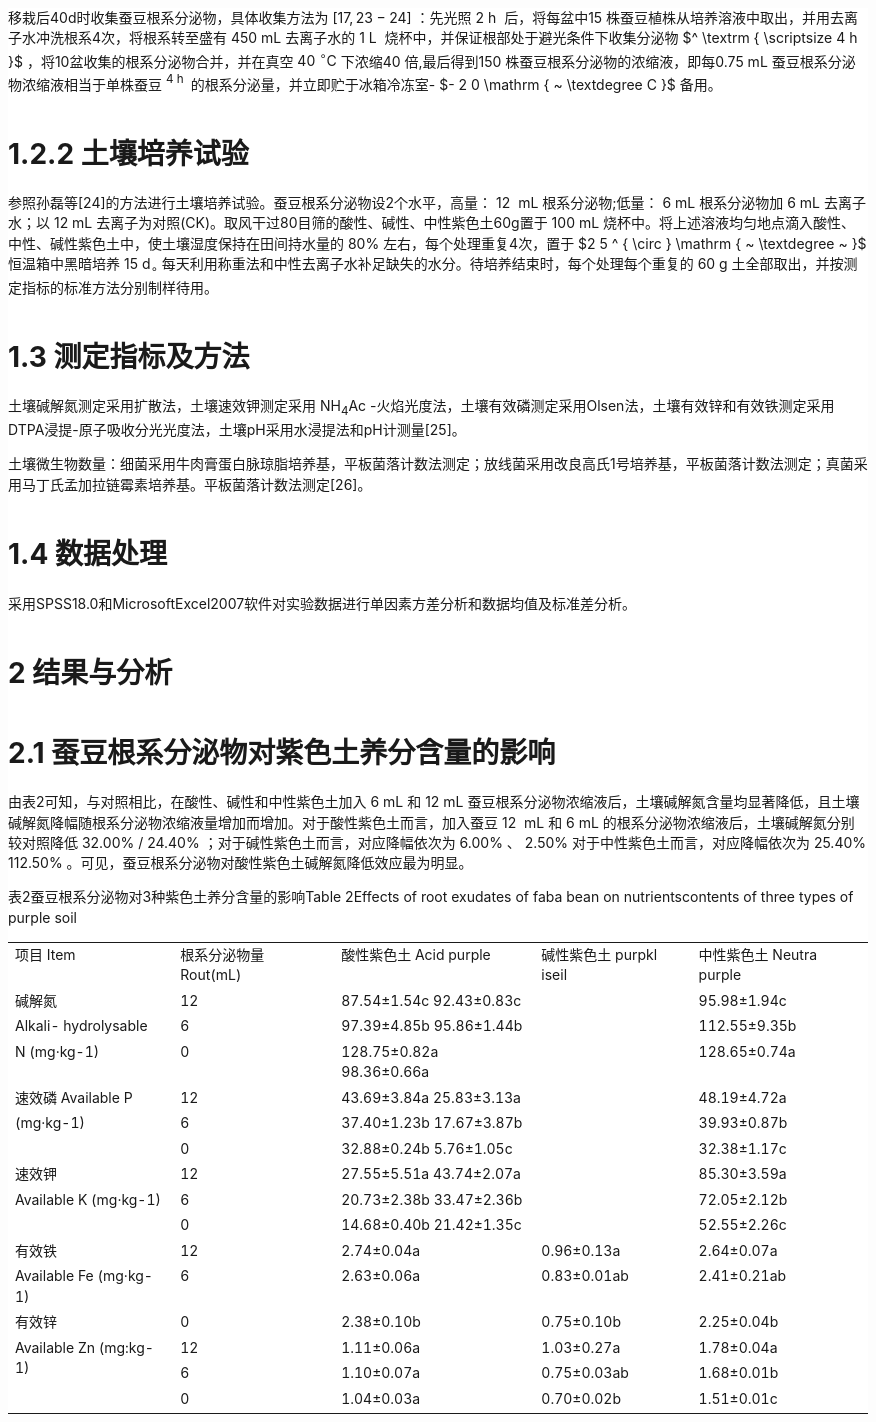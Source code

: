 移栽后40d时收集蚕豆根系分泌物，具体收集方法为 $[ 1 7 , 2 3 - 2 4 ]$ ：先光照 $2 \mathrm { ~ h ~ }$ 后，将每盆中15 株蚕豆植株从培养溶液中取出，并用去离子水冲洗根系4次，将根系转至盛有 $4 5 0 ~ \mathrm { m L }$ 去离子水的 $1 \mathrm { ~ L ~ }$ 烧杯中，并保证根部处于避光条件下收集分泌物 $^ \textrm { \scriptsize 4 h }$ ，将10盆收集的根系分泌物合并，并在真空 $4 0 \ \mathrm { ^ \circ C }$ 下浓缩40 倍,最后得到150 株蚕豆根系分泌物的浓缩液，即每$0 . 7 5 ~ \mathrm { m L }$ 蚕豆根系分泌物浓缩液相当于单株蚕豆 $^ { 4 \mathrm { ~ h ~ } }$ 的根系分泌量，并立即贮于冰箱冷冻室- $- 2 0 \mathrm { ~ \textdegree C }$ 备用。

# 1.2.2 土壤培养试验

参照孙磊等[24]的方法进行土壤培养试验。蚕豆根系分泌物设2个水平，高量： $1 2 ~ \mathrm { \ m L }$ 根系分泌物;低量： $6 ~ \mathrm { m L }$ 根系分泌物加 $6 ~ \mathrm { m L }$ 去离子水；以 $1 2 ~ \mathrm { m L }$ 去离子为对照(CK)。取风干过80目筛的酸性、碱性、中性紫色土60g置于 $1 0 0 ~ \mathrm { { m L } }$ 烧杯中。将上述溶液均匀地点滴入酸性、中性、碱性紫色土中，使土壤湿度保持在田间持水量的 $80 \%$ 左右，每个处理重复4次，置于 $2 5 ^ { \circ } \mathrm { ~ \textdegree ~ }$ 恒温箱中黑暗培养 $1 5 \mathrm { ~ d } _ { \circ }$ 每天利用称重法和中性去离子水补足缺失的水分。待培养结束时，每个处理每个重复的 $6 0 \textrm { g }$ 土全部取出，并按测定指标的标准方法分别制样待用。

# 1.3 测定指标及方法

土壤碱解氮测定采用扩散法，土壤速效钾测定采用 $\mathrm { N H } _ { 4 } \mathrm { A c }$ -火焰光度法，土壤有效磷测定采用Olsen法，土壤有效锌和有效铁测定采用DTPA浸提-原子吸收分光光度法，土壤pH采用水浸提法和pH计测量[25]。

土壤微生物数量：细菌采用牛肉膏蛋白脉琼脂培养基，平板菌落计数法测定；放线菌采用改良高氏1号培养基，平板菌落计数法测定；真菌采用马丁氏孟加拉链霉素培养基。平板菌落计数法测定[26]。

# 1.4 数据处理

采用SPSS18.0和MicrosoftExcel2007软件对实验数据进行单因素方差分析和数据均值及标准差分析。

# 2 结果与分析

# 2.1 蚕豆根系分泌物对紫色土养分含量的影响

由表2可知，与对照相比，在酸性、碱性和中性紫色土加入 $6 ~ \mathrm { m L }$ 和 $1 2 ~ \mathrm { m L }$ 蚕豆根系分泌物浓缩液后，土壤碱解氮含量均显著降低，且土壤碱解氮降幅随根系分泌物浓缩液量增加而增加。对于酸性紫色土而言，加入蚕豆 $1 2 \ \mathrm { \ m L }$ 和 $6 ~ \mathrm { m L }$ 的根系分泌物浓缩液后，土壤碱解氮分别较对照降低 $3 2 . 0 0 \%$ / $2 4 . 4 0 \%$ ；对于碱性紫色土而言，对应降幅依次为 $6 . 0 0 \%$ 、 $2 . 5 0 \%$ 对于中性紫色土而言，对应降幅依次为 $2 5 . 4 0 \%$ 1$12 . 5 0 \%$ 。可见，蚕豆根系分泌物对酸性紫色土碱解氮降低效应最为明显。

表2蚕豆根系分泌物对3种紫色土养分含量的影响Table 2Effects of root exudates of faba bean on nutrientscontents of three types of purple soil  

<html><body><table><tr><td>项目 Item</td><td>根系分泌物量 Rout(mL)</td><td>酸性紫色土 Acid purple</td><td>碱性紫色土 purpkl iseil</td><td>中性紫色土 Neutra purple</td></tr><tr><td>碱解氮</td><td>12</td><td>87.54±1.54c 92.43±0.83c</td><td></td><td>95.98±1.94c</td></tr><tr><td>Alkali- hydrolysable</td><td>6</td><td>97.39±4.85b 95.86±1.44b</td><td></td><td>112.55±9.35b</td></tr><tr><td>N (mg·kg-1)</td><td>0</td><td>128.75±0.82a 98.36±0.66a</td><td></td><td>128.65±0.74a</td></tr><tr><td>速效磷 Available P</td><td>12</td><td>43.69±3.84a 25.83±3.13a</td><td></td><td>48.19±4.72a</td></tr><tr><td>(mg·kg-1)</td><td>6</td><td>37.40±1.23b 17.67±3.87b</td><td></td><td>39.93±0.87b</td></tr><tr><td></td><td>0</td><td>32.88±0.24b 5.76±1.05c</td><td></td><td>32.38±1.17c</td></tr><tr><td>速效钾</td><td>12</td><td>27.55±5.51a 43.74±2.07a</td><td></td><td>85.30±3.59a</td></tr><tr><td>Available K (mg·kg-1)</td><td>6</td><td>20.73±2.38b 33.47±2.36b</td><td></td><td>72.05±2.12b</td></tr><tr><td></td><td>0</td><td>14.68±0.40b 21.42±1.35c</td><td></td><td>52.55±2.26c</td></tr><tr><td>有效铁</td><td>12</td><td>2.74±0.04a</td><td>0.96±0.13a</td><td>2.64±0.07a</td></tr><tr><td>Available Fe (mg·kg-1)</td><td>6</td><td>2.63±0.06a</td><td>0.83±0.01ab</td><td>2.41±0.21ab</td></tr><tr><td>有效锌</td><td>0</td><td>2.38±0.10b</td><td>0.75±0.10b</td><td>2.25±0.04b</td></tr><tr><td rowspan="3">Available Zn (mg:kg-1)</td><td>12</td><td>1.11±0.06a</td><td>1.03±0.27a</td><td>1.78±0.04a</td></tr><tr><td>6</td><td>1.10±0.07a</td><td>0.75±0.03ab</td><td>1.68±0.01b</td></tr><tr><td>0</td><td>1.04±0.03a</td><td>0.70±0.02b</td><td>1.51±0.01c</td></tr></table></body></html>
